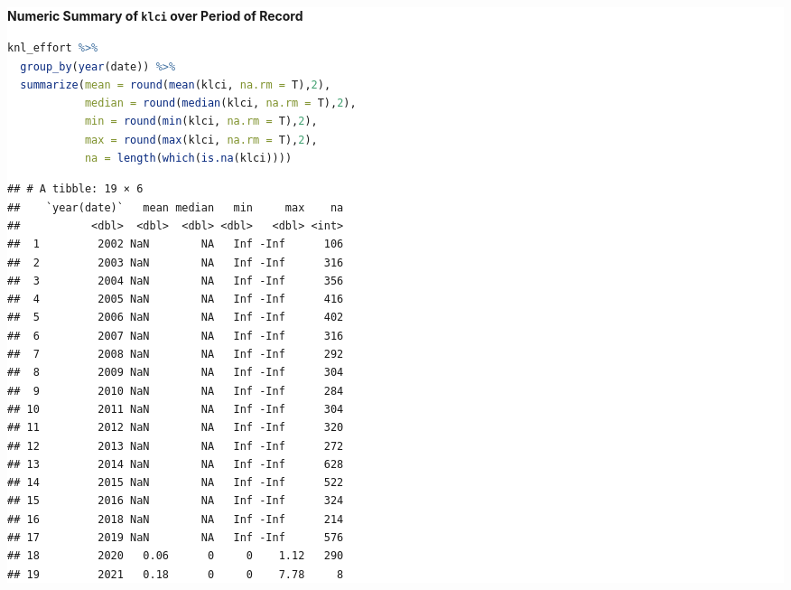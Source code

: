 **Numeric Summary of `klci` over Period of Record**

``` r
knl_effort %>%
  group_by(year(date)) %>%
  summarize(mean = round(mean(klci, na.rm = T),2),
            median = round(median(klci, na.rm = T),2),
            min = round(min(klci, na.rm = T),2),
            max = round(max(klci, na.rm = T),2),
            na = length(which(is.na(klci))))
```

    ## # A tibble: 19 × 6
    ##    `year(date)`   mean median   min     max    na
    ##           <dbl>  <dbl>  <dbl> <dbl>   <dbl> <int>
    ##  1         2002 NaN        NA   Inf -Inf      106
    ##  2         2003 NaN        NA   Inf -Inf      316
    ##  3         2004 NaN        NA   Inf -Inf      356
    ##  4         2005 NaN        NA   Inf -Inf      416
    ##  5         2006 NaN        NA   Inf -Inf      402
    ##  6         2007 NaN        NA   Inf -Inf      316
    ##  7         2008 NaN        NA   Inf -Inf      292
    ##  8         2009 NaN        NA   Inf -Inf      304
    ##  9         2010 NaN        NA   Inf -Inf      284
    ## 10         2011 NaN        NA   Inf -Inf      304
    ## 11         2012 NaN        NA   Inf -Inf      320
    ## 12         2013 NaN        NA   Inf -Inf      272
    ## 13         2014 NaN        NA   Inf -Inf      628
    ## 14         2015 NaN        NA   Inf -Inf      522
    ## 15         2016 NaN        NA   Inf -Inf      324
    ## 16         2018 NaN        NA   Inf -Inf      214
    ## 17         2019 NaN        NA   Inf -Inf      576
    ## 18         2020   0.06      0     0    1.12   290
    ## 19         2021   0.18      0     0    7.78     8
